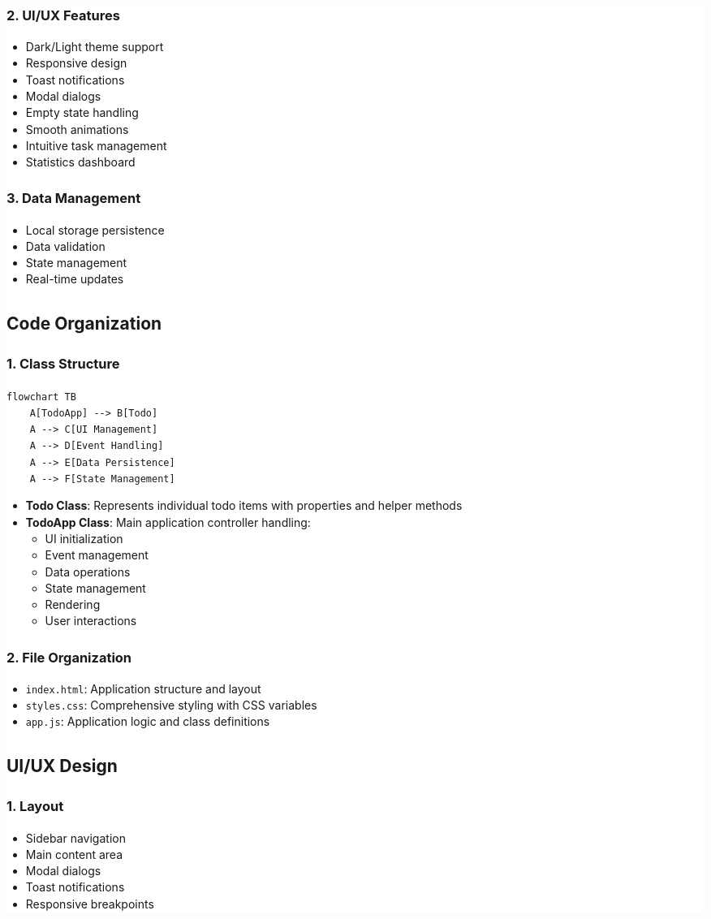 ### 2. UI/UX Features
- Dark/Light theme support
- Responsive design
- Toast notifications
- Modal dialogs
- Empty state handling
- Smooth animations
- Intuitive task management
- Statistics dashboard

### 3. Data Management
- Local storage persistence
- Data validation
- State management
- Real-time updates

## Code Organization

### 1. Class Structure
```mermaid
flowchart TB
    A[TodoApp] --> B[Todo]
    A --> C[UI Management]
    A --> D[Event Handling]
    A --> E[Data Persistence]
    A --> F[State Management]
```

- **Todo Class**: Represents individual todo items with properties and helper methods
- **TodoApp Class**: Main application controller handling:
  - UI initialization
  - Event management
  - Data operations
  - State management
  - Rendering
  - User interactions

### 2. File Organization
- `index.html`: Application structure and layout
- `styles.css`: Comprehensive styling with CSS variables
- `app.js`: Application logic and class definitions

## UI/UX Design

### 1. Layout
- Sidebar navigation
- Main content area
- Modal dialogs
- Toast notifications
- Responsive breakpoints
